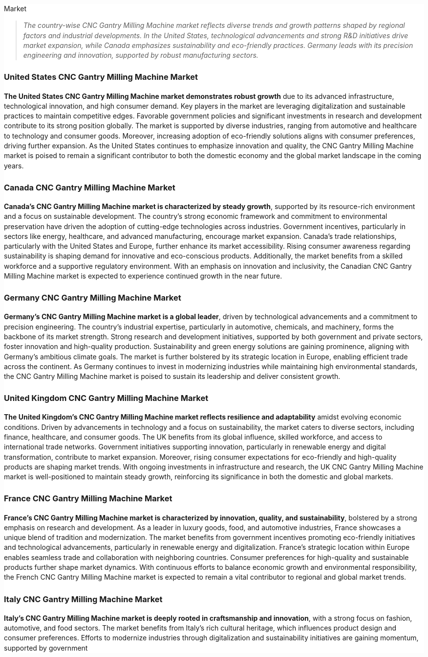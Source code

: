 Market<br /></span></h1><blockquote><p><em><span class="">The country-wise CNC Gantry Milling Machine market reflects diverse trends and growth patterns shaped by regional factors and industrial developments. In the United States, technological advancements and strong R&amp;D initiatives drive market expansion, while Canada emphasizes sustainability and eco-friendly practices. Germany leads with its precision engineering and innovation, supported by robust manufacturing sectors.</span></em></p></blockquote><h3><strong>United States CNC Gantry Milling Machine Market</strong></h3><p><strong>The United States CNC Gantry Milling Machine market demonstrates robust growth</strong> due to its advanced infrastructure, technological innovation, and high consumer demand. Key players in the market are leveraging digitalization and sustainable practices to maintain competitive edges. Favorable government policies and significant investments in research and development contribute to its strong position globally. The market is supported by diverse industries, ranging from automotive and healthcare to technology and consumer goods. Moreover, increasing adoption of eco-friendly solutions aligns with consumer preferences, driving further expansion. As the United States continues to emphasize innovation and quality, the CNC Gantry Milling Machine market is poised to remain a significant contributor to both the domestic economy and the global market landscape in the coming years.</p><h3><strong>Canada CNC Gantry Milling Machine Market</strong></h3><p><strong>Canada&rsquo;s CNC Gantry Milling Machine market is characterized by steady growth</strong>, supported by its resource-rich environment and a focus on sustainable development. The country&rsquo;s strong economic framework and commitment to environmental preservation have driven the adoption of cutting-edge technologies across industries. Government incentives, particularly in sectors like energy, healthcare, and advanced manufacturing, encourage market expansion. Canada&rsquo;s trade relationships, particularly with the United States and Europe, further enhance its market accessibility. Rising consumer awareness regarding sustainability is shaping demand for innovative and eco-conscious products. Additionally, the market benefits from a skilled workforce and a supportive regulatory environment. With an emphasis on innovation and inclusivity, the Canadian CNC Gantry Milling Machine market is expected to experience continued growth in the near future.</p><h3><strong>Germany CNC Gantry Milling Machine Market</strong></h3><p><strong>Germany&rsquo;s CNC Gantry Milling Machine market is a global leader</strong>, driven by technological advancements and a commitment to precision engineering. The country&rsquo;s industrial expertise, particularly in automotive, chemicals, and machinery, forms the backbone of its market strength. Strong research and development initiatives, supported by both government and private sectors, foster innovation and high-quality production. Sustainability and green energy solutions are gaining prominence, aligning with Germany&rsquo;s ambitious climate goals. The market is further bolstered by its strategic location in Europe, enabling efficient trade across the continent. As Germany continues to invest in modernizing industries while maintaining high environmental standards, the CNC Gantry Milling Machine market is poised to sustain its leadership and deliver consistent growth.</p><h3><strong>United Kingdom CNC Gantry Milling Machine Market</strong></h3><p><strong>The United Kingdom&rsquo;s CNC Gantry Milling Machine market reflects resilience and adaptability</strong> amidst evolving economic conditions. Driven by advancements in technology and a focus on sustainability, the market caters to diverse sectors, including finance, healthcare, and consumer goods. The UK benefits from its global influence, skilled workforce, and access to international trade networks. Government initiatives supporting innovation, particularly in renewable energy and digital transformation, contribute to market expansion. Moreover, rising consumer expectations for eco-friendly and high-quality products are shaping market trends. With ongoing investments in infrastructure and research, the UK CNC Gantry Milling Machine market is well-positioned to maintain steady growth, reinforcing its significance in both the domestic and global markets.</p><h3><strong>France CNC Gantry Milling Machine Market</strong></h3><p><strong>France&rsquo;s CNC Gantry Milling Machine market is characterized by innovation, quality, and sustainability</strong>, bolstered by a strong emphasis on research and development. As a leader in luxury goods, food, and automotive industries, France showcases a unique blend of tradition and modernization. The market benefits from government incentives promoting eco-friendly initiatives and technological advancements, particularly in renewable energy and digitalization. France&rsquo;s strategic location within Europe enables seamless trade and collaboration with neighboring countries. Consumer preferences for high-quality and sustainable products further shape market dynamics. With continuous efforts to balance economic growth and environmental responsibility, the French CNC Gantry Milling Machine market is expected to remain a vital contributor to regional and global market trends.</p><h3><strong>Italy CNC Gantry Milling Machine Market</strong></h3><p><strong>Italy&rsquo;s CNC Gantry Milling Machine market is deeply rooted in craftsmanship and innovation</strong>, with a strong focus on fashion, automotive, and food sectors. The market benefits from Italy&rsquo;s rich cultural heritage, which influences product design and consumer preferences. Efforts to modernize industries through digitalization and sustainability initiatives are gaining momentum, supported by government